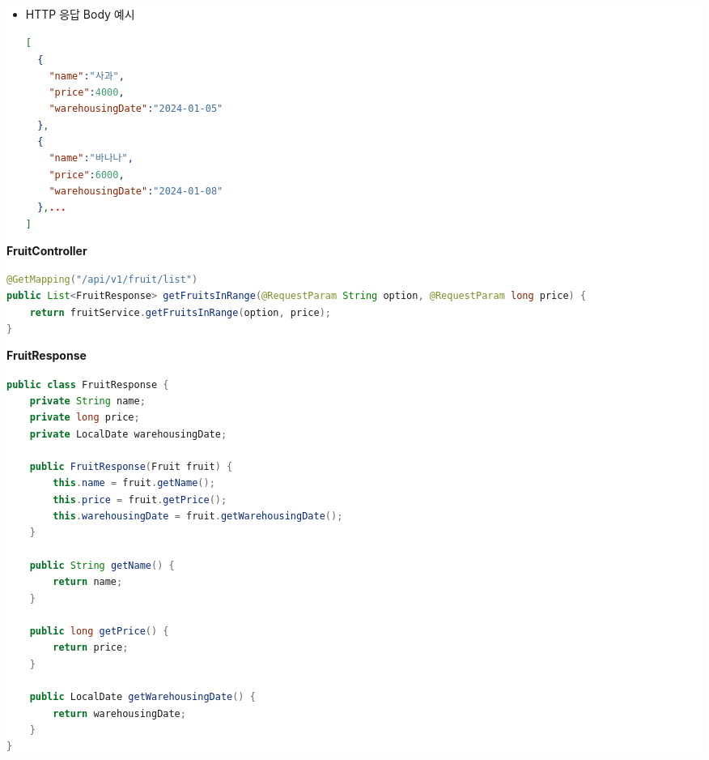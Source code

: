   ```json
  ```
- HTTP 응답 Body 예시
  ```json
  [
    {
      "name":"사과",
      "price":4000,
      "warehousingDate":"2024-01-05"
    },
    {
      "name":"바나나",
      "price":6000,
      "warehousingDate":"2024-01-08"
    },...
  ]
  ```

__FruitController__
```java
@GetMapping("/api/v1/fruit/list")
public List<FruitResponse> getFruitsInRange(@RequestParam String option, @RequestParam long price) {
	return fruitService.getFruitsInRange(option, price);
}
```

__FruitResponse__
```java
public class FruitResponse {
  	private String name;
  	private long price;
  	private LocalDate warehousingDate;

  	public FruitResponse(Fruit fruit) {
  		this.name = fruit.getName();
  		this.price = fruit.getPrice();
  		this.warehousingDate = fruit.getWarehousingDate();
  	}

  	public String getName() {
  		return name;
  	}

  	public long getPrice() {
  		return price;
  	}

  	public LocalDate getWarehousingDate() {
  		return warehousingDate;
  	}
}
```
